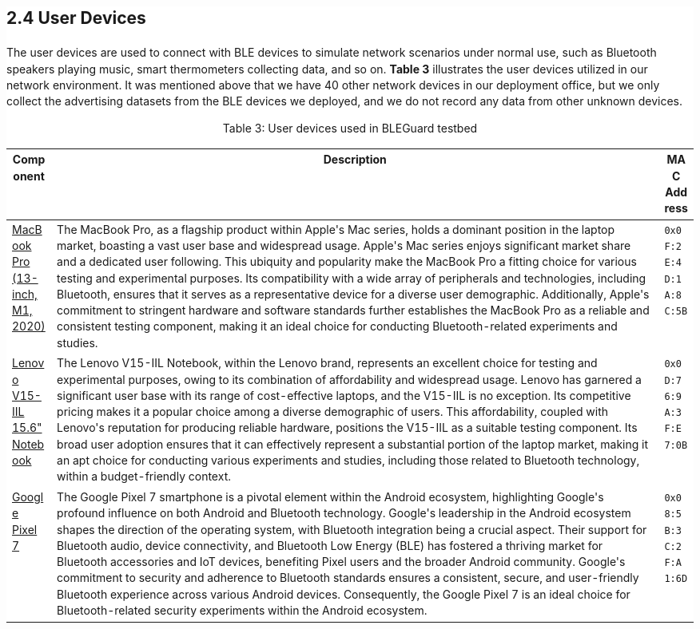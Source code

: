 

## 2.4 User Devices

The user devices are used to connect with BLE devices to simulate network scenarios under normal use, such as Bluetooth speakers playing music, smart thermometers collecting data, and so on. **Table 3** illustrates the user devices utilized in our network environment. It was mentioned above that we have 40 other network devices in our deployment office, but we only collect the advertising datasets from the BLE devices we deployed, and we do not record any data from other unknown devices.

<center>Table 3: User devices used in BLEGuard testbed</center>

| Component                                                                                                       | Description                                                                                                                                                                                                                                                                                                                                                                                                                                                                                                                                                                                                                                                                                                                                                                                                                                         | MAC Address           |
| --------------------------------------------------------------------------------------------------------------- | --------------------------------------------------------------------------------------------------------------------------------------------------------------------------------------------------------------------------------------------------------------------------------------------------------------------------------------------------------------------------------------------------------------------------------------------------------------------------------------------------------------------------------------------------------------------------------------------------------------------------------------------------------------------------------------------------------------------------------------------------------------------------------------------------------------------------------------------------- | --------------------- |
| [MacBook Pro (13-inch, M1, 2020)](https://support.apple.com/kb/SP824?locale=zh_CN)                              | The MacBook Pro, as a flagship product within Apple's Mac series, holds a dominant position in the laptop market, boasting a vast user base and widespread usage. Apple's Mac series enjoys significant market share and a dedicated user following. This ubiquity and popularity make the MacBook Pro a fitting choice for various testing and experimental purposes. Its compatibility with a wide array of peripherals and technologies, including Bluetooth, ensures that it serves as a representative device for a diverse user demographic. Additionally, Apple's commitment to stringent hardware and software standards further establishes the MacBook Pro as a reliable and consistent testing component, making it an ideal choice for conducting Bluetooth-related experiments and studies.                                            | `0x0F:2E:4D:1A:8C:5B` |
| [Lenovo V15-IIL 15.6" Notebook](https://www.amazon.com/Lenovo-V15-IIL-82C500L3US-15-6-Notebook/dp/B08FFLGLG4)   | The Lenovo V15-IIL Notebook, within the Lenovo brand, represents an excellent choice for testing and experimental purposes, owing to its combination of affordability and widespread usage. Lenovo has garnered a significant user base with its range of cost-effective laptops, and the V15-IIL is no exception. Its competitive pricing makes it a popular choice among a diverse demographic of users. This affordability, coupled with Lenovo's reputation for producing reliable hardware, positions the V15-IIL as a suitable testing component. Its broad user adoption ensures that it can effectively represent a substantial portion of the laptop market, making it an apt choice for conducting various experiments and studies, including those related to Bluetooth technology, within a budget-friendly context.                    | `0x0D:76:9A:3F:E7:0B` |
| [Google Pixel 7](https://store.google.com/us/product/pixel_7)                                                   | The Google Pixel 7 smartphone is a pivotal element within the Android ecosystem, highlighting Google's profound influence on both Android and Bluetooth technology. Google's leadership in the Android ecosystem shapes the direction of the operating system, with Bluetooth integration being a crucial aspect. Their support for Bluetooth audio, device connectivity, and Bluetooth Low Energy (BLE) has fostered a thriving market for Bluetooth accessories and IoT devices, benefiting Pixel users and the broader Android community. Google's commitment to security and adherence to Bluetooth standards ensures a consistent, secure, and user-friendly Bluetooth experience across various Android devices. Consequently, the Google Pixel 7 is an ideal choice for Bluetooth-related security experiments within the Android ecosystem. | `0x08:5B:3C:2F:A1:6D` |